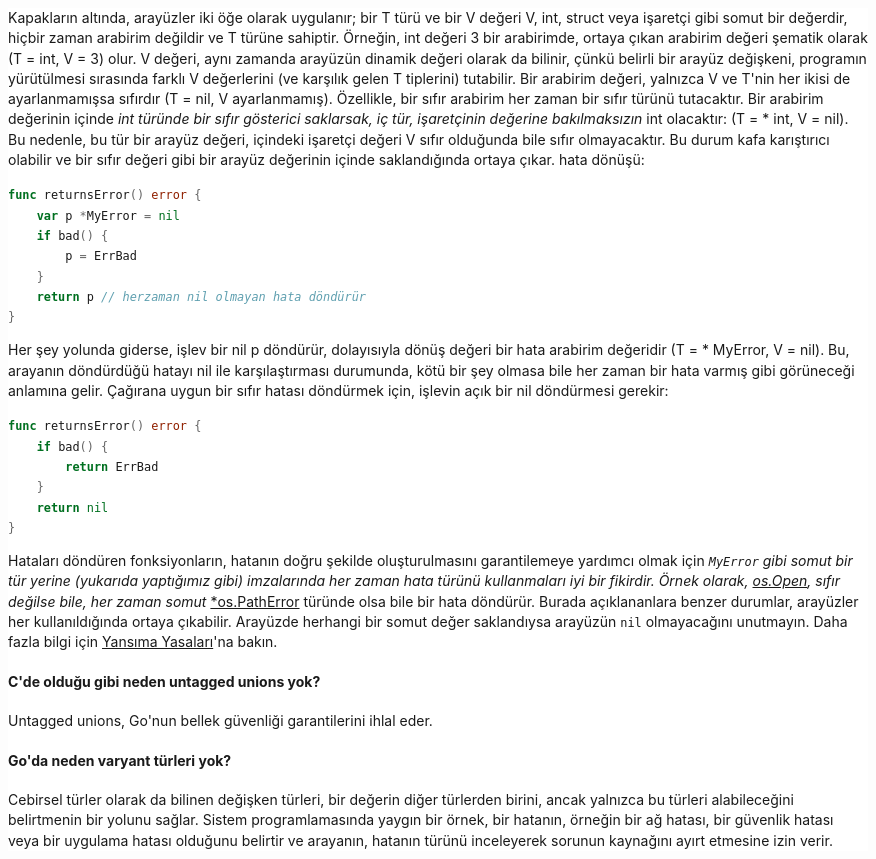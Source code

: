 Kapakların altında, arayüzler iki öğe olarak uygulanır; bir T türü ve bir V değeri V, int, struct veya işaretçi gibi somut bir değerdir, hiçbir zaman arabirim değildir ve T türüne sahiptir. Örneğin, int değeri 3 bir arabirimde, ortaya çıkan arabirim değeri şematik olarak \(T = int, V = 3\) olur. V değeri, aynı zamanda arayüzün dinamik değeri olarak da bilinir, çünkü belirli bir arayüz değişkeni, programın yürütülmesi sırasında farklı V değerlerini \(ve karşılık gelen T tiplerini\) tutabilir. Bir arabirim değeri, yalnızca V ve T'nin her ikisi de ayarlanmamışsa sıfırdır \(T = nil, V ayarlanmamış\). Özellikle, bir sıfır arabirim her zaman bir sıfır türünü tutacaktır. Bir arabirim değerinin içinde  _int türünde bir sıfır gösterici saklarsak, iç tür, işaretçinin değerine bakılmaksızın_  int olacaktır: \(T = \* int, V = nil\). Bu nedenle, bu tür bir arayüz değeri, içindeki işaretçi değeri V sıfır olduğunda bile sıfır olmayacaktır. Bu durum kafa karıştırıcı olabilir ve bir sıfır değeri gibi bir arayüz değerinin içinde saklandığında ortaya çıkar. hata dönüşü:

```go
func returnsError() error {
	var p *MyError = nil
	if bad() {
		p = ErrBad
	}
	return p // herzaman nil olmayan hata döndürür
}
```

Her şey yolunda giderse, işlev bir nil p döndürür, dolayısıyla dönüş değeri bir hata arabirim değeridir \(T = \* MyError, V = nil\). Bu, arayanın döndürdüğü hatayı nil ile karşılaştırması durumunda, kötü bir şey olmasa bile her zaman bir hata varmış gibi görüneceği anlamına gelir. Çağırana uygun bir sıfır hatası döndürmek için, işlevin açık bir nil döndürmesi gerekir:

```go
func returnsError() error {
	if bad() {
		return ErrBad
	}
	return nil
}
```

Hataları döndüren fonksiyonların, hatanın doğru şekilde oluşturulmasını garantilemeye yardımcı olmak için  _`MyError` gibi somut bir tür yerine \(yukarıda yaptığımız gibi\) imzalarında her zaman hata türünü kullanmaları iyi bir fikirdir. Örnek olarak,_ [_os.Open_](https://golang.org/pkg/os/#Open)_, sıfır değilse bile, her zaman somut_  [\*os.PathError](https://golang.org/pkg/os/#PathError) türünde olsa bile bir hata döndürür. Burada açıklananlara benzer durumlar, arayüzler her kullanıldığında ortaya çıkabilir. Arayüzde herhangi bir somut değer saklandıysa arayüzün `nil` olmayacağını unutmayın. Daha fazla bilgi için [Yansıma Yasaları](https://golang.org/doc/articles/laws_of_reflection.html)'na bakın.

#### C'de olduğu gibi neden untagged unions yok?

Untagged unions, Go'nun bellek güvenliği garantilerini ihlal eder.

#### Go'da neden varyant türleri yok?

Cebirsel türler olarak da bilinen değişken türleri, bir değerin diğer türlerden birini, ancak yalnızca bu türleri alabileceğini belirtmenin bir yolunu sağlar. Sistem programlamasında yaygın bir örnek, bir hatanın, örneğin bir ağ hatası, bir güvenlik hatası veya bir uygulama hatası olduğunu belirtir ve arayanın, hatanın türünü inceleyerek sorunun kaynağını ayırt etmesine izin verir.
